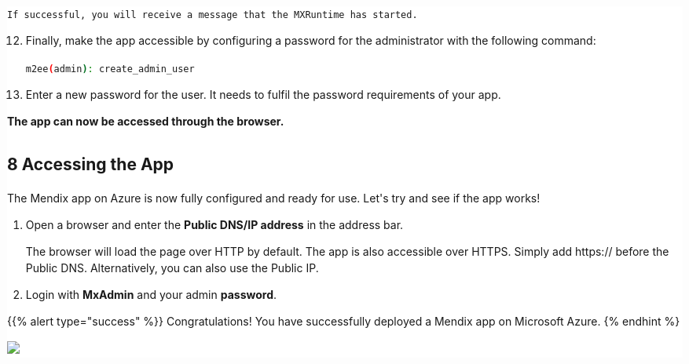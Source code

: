     If successful, you will receive a message that the MXRuntime has started.

12. Finally, make the app accessible by configuring a password for the administrator with the following command:

    ```bash
    m2ee(admin): create_admin_user
    ```

13. Enter a new password for the user. It needs to fulfil the password requirements of your app.

**The app can now be accessed through the browser.**

## 8 Accessing the App

The Mendix app on Azure is now fully configured and ready for use. Let's try and see if the app works!

1.  Open a browser and enter the **Public DNS/IP address** in the address bar.

    The browser will load the page over HTTP by default. The app is also accessible over HTTPS. Simply add https:// before the Public DNS. Alternatively, you can also use the Public IP.

2.  Login with **MxAdmin** and your admin **password**.

{{% alert type="success" %}}
Congratulations! You have successfully deployed a Mendix app on Microsoft Azure.
{% endhint %}

![](attachments/azure-deploy/19398863.png)
